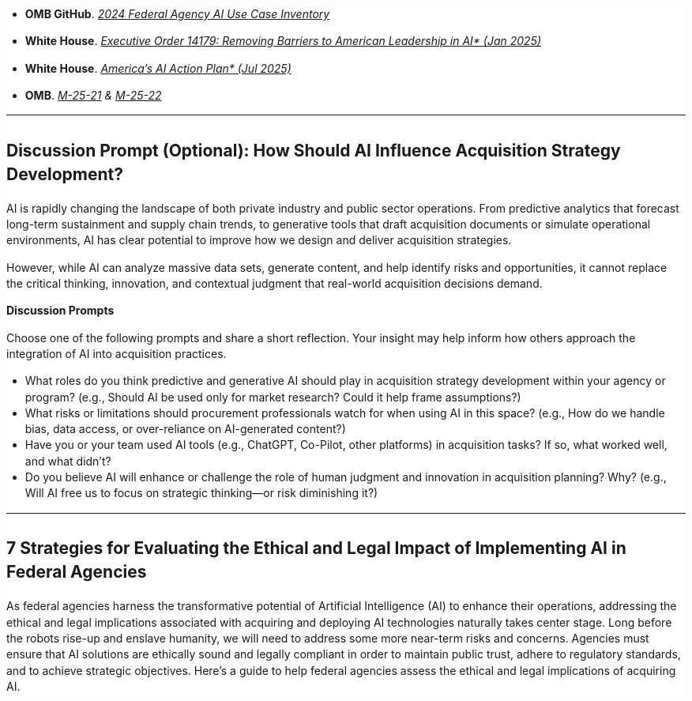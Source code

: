 
* **OMB GitHub**. *[2024 Federal Agency AI Use Case Inventory](https://github.com/ombegov/2024-Federal-AI-Use-Case-Inventory)*  
 

* **White House**. *[Executive Order 14179: Removing Barriers to American Leadership in AI* (Jan 2025\)](https://www.whitehouse.gov/presidential-actions/2025/01/removing-barriers-to-american-leadership-in-artificial-intelligence/)* 
  

* **White House**. *[America’s AI Action Plan* (Jul 2025\)](https://www.whitehouse.gov/articles/2025/07/white-house-unveils-americas-ai-action-plan/)* 
   

* **OMB**. *[M-25-21](https://www.whitehouse.gov/wp-content/uploads/2025/02/M-25-21-Accelerating-Federal-Use-of-AI-through-Innovation-Governance-and-Public-Trust.pdf) & [M-25-22](https://www.whitehouse.gov/wp-content/uploads/2025/02/M-25-22-Driving-Efficient-Acquisition-of-Artificial-Intelligence-in-Government.pdf)*



---
## Discussion Prompt (Optional): How Should AI Influence Acquisition Strategy Development?

AI is rapidly changing the landscape of both private industry and public sector operations. From predictive analytics that forecast long-term sustainment and supply chain trends, to generative tools that draft acquisition documents or simulate operational environments, AI has clear potential to improve how we design and deliver acquisition strategies.

However, while AI can analyze massive data sets, generate content, and help identify risks and opportunities, it cannot replace the critical thinking, innovation, and contextual judgment that real-world acquisition decisions demand.

**Discussion Prompts**

Choose one of the following prompts and share a short reflection. Your insight may help inform how others approach the integration of AI into acquisition practices.

* What roles do you think predictive and generative AI should play in acquisition strategy development within your agency or program? (e.g., Should AI be used only for market research? Could it help frame assumptions?)  
* What risks or limitations should procurement professionals watch for when using AI in this space? (e.g., How do we handle bias, data access, or over-reliance on AI-generated content?)  
* Have you or your team used AI tools (e.g., ChatGPT, Co-Pilot, other platforms) in acquisition tasks? If so, what worked well, and what didn’t?  
* Do you believe AI will enhance or challenge the role of human judgment and innovation in acquisition planning? Why? (e.g., Will AI free us to focus on strategic thinking—or risk diminishing it?)



---
## 7 Strategies for Evaluating the Ethical and Legal Impact of Implementing AI in Federal Agencies

As federal agencies harness the transformative potential of Artificial Intelligence (AI) to enhance their operations, addressing the ethical and legal implications associated with acquiring and deploying AI technologies naturally takes center stage. Long before the robots rise-up and enslave humanity, we will need to address some more near-term risks and concerns. Agencies must ensure that AI solutions are ethically sound and legally compliant in order to maintain public trust, adhere to regulatory standards, and to achieve strategic objectives. Here’s a guide to help federal agencies assess the ethical and legal implications of acquiring AI.
